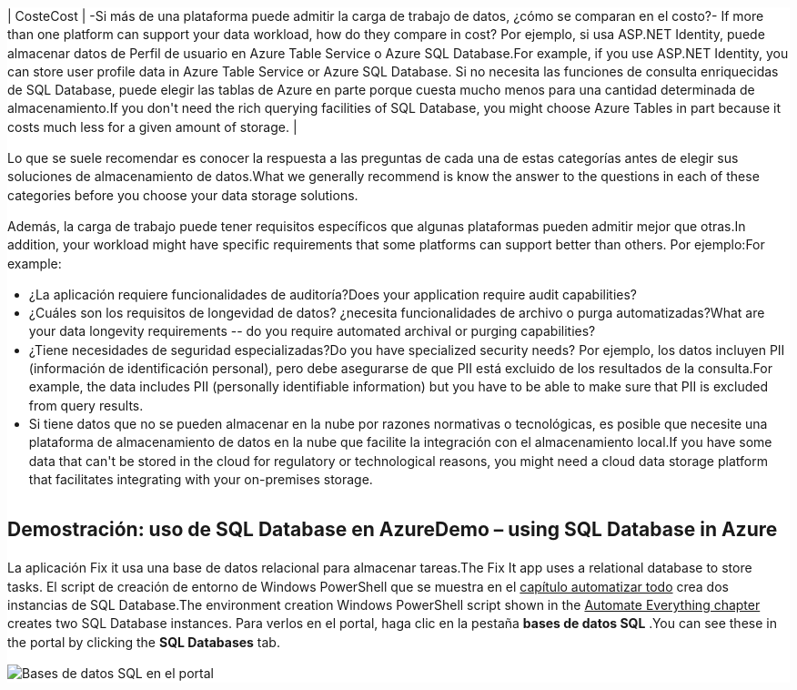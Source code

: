 | <span data-ttu-id="b66d9-288">Coste</span><span class="sxs-lookup"><span data-stu-id="b66d9-288">Cost</span></span> | <span data-ttu-id="b66d9-289">-Si más de una plataforma puede admitir la carga de trabajo de datos, ¿cómo se comparan en el costo?</span><span class="sxs-lookup"><span data-stu-id="b66d9-289">- If more than one platform can support your data workload, how do they compare in cost?</span></span> <span data-ttu-id="b66d9-290">Por ejemplo, si usa ASP.NET Identity, puede almacenar datos de Perfil de usuario en Azure Table Service o Azure SQL Database.</span><span class="sxs-lookup"><span data-stu-id="b66d9-290">For example, if you use ASP.NET Identity, you can store user profile data in Azure Table Service or Azure SQL Database.</span></span> <span data-ttu-id="b66d9-291">Si no necesita las funciones de consulta enriquecidas de SQL Database, puede elegir las tablas de Azure en parte porque cuesta mucho menos para una cantidad determinada de almacenamiento.</span><span class="sxs-lookup"><span data-stu-id="b66d9-291">If you don't need the rich querying facilities of SQL Database, you might choose Azure Tables in part because it costs much less for a given amount of storage.</span></span> |

<span data-ttu-id="b66d9-292">Lo que se suele recomendar es conocer la respuesta a las preguntas de cada una de estas categorías antes de elegir sus soluciones de almacenamiento de datos.</span><span class="sxs-lookup"><span data-stu-id="b66d9-292">What we generally recommend is know the answer to the questions in each of these categories before you choose your data storage solutions.</span></span>

<span data-ttu-id="b66d9-293">Además, la carga de trabajo puede tener requisitos específicos que algunas plataformas pueden admitir mejor que otras.</span><span class="sxs-lookup"><span data-stu-id="b66d9-293">In addition, your workload might have specific requirements that some platforms can support better than others.</span></span> <span data-ttu-id="b66d9-294">Por ejemplo:</span><span class="sxs-lookup"><span data-stu-id="b66d9-294">For example:</span></span>

- <span data-ttu-id="b66d9-295">¿La aplicación requiere funcionalidades de auditoría?</span><span class="sxs-lookup"><span data-stu-id="b66d9-295">Does your application require audit capabilities?</span></span>
- <span data-ttu-id="b66d9-296">¿Cuáles son los requisitos de longevidad de datos? ¿necesita funcionalidades de archivo o purga automatizadas?</span><span class="sxs-lookup"><span data-stu-id="b66d9-296">What are your data longevity requirements -- do you require automated archival or purging capabilities?</span></span>
- <span data-ttu-id="b66d9-297">¿Tiene necesidades de seguridad especializadas?</span><span class="sxs-lookup"><span data-stu-id="b66d9-297">Do you have specialized security needs?</span></span> <span data-ttu-id="b66d9-298">Por ejemplo, los datos incluyen PII (información de identificación personal), pero debe asegurarse de que PII está excluido de los resultados de la consulta.</span><span class="sxs-lookup"><span data-stu-id="b66d9-298">For example, the data includes PII (personally identifiable information) but you have to be able to make sure that PII is excluded from query results.</span></span>
- <span data-ttu-id="b66d9-299">Si tiene datos que no se pueden almacenar en la nube por razones normativas o tecnológicas, es posible que necesite una plataforma de almacenamiento de datos en la nube que facilite la integración con el almacenamiento local.</span><span class="sxs-lookup"><span data-stu-id="b66d9-299">If you have some data that can't be stored in the cloud for regulatory or technological reasons, you might need a cloud data storage platform that facilitates integrating with your on-premises storage.</span></span>

## <a name="demo--using-sql-database-in-azure"></a><span data-ttu-id="b66d9-300">Demostración: uso de SQL Database en Azure</span><span class="sxs-lookup"><span data-stu-id="b66d9-300">Demo – using SQL Database in Azure</span></span>

<span data-ttu-id="b66d9-301">La aplicación Fix it usa una base de datos relacional para almacenar tareas.</span><span class="sxs-lookup"><span data-stu-id="b66d9-301">The Fix It app uses a relational database to store tasks.</span></span> <span data-ttu-id="b66d9-302">El script de creación de entorno de Windows PowerShell que se muestra en el [capítulo automatizar todo](automate-everything.md) crea dos instancias de SQL Database.</span><span class="sxs-lookup"><span data-stu-id="b66d9-302">The environment creation Windows PowerShell script shown in the [Automate Everything chapter](automate-everything.md) creates two SQL Database instances.</span></span> <span data-ttu-id="b66d9-303">Para verlos en el portal, haga clic en la pestaña **bases de datos SQL** .</span><span class="sxs-lookup"><span data-stu-id="b66d9-303">You can see these in the portal by clicking the **SQL Databases** tab.</span></span>

![Bases de datos SQL en el portal](data-storage-options/_static/image8.png)
